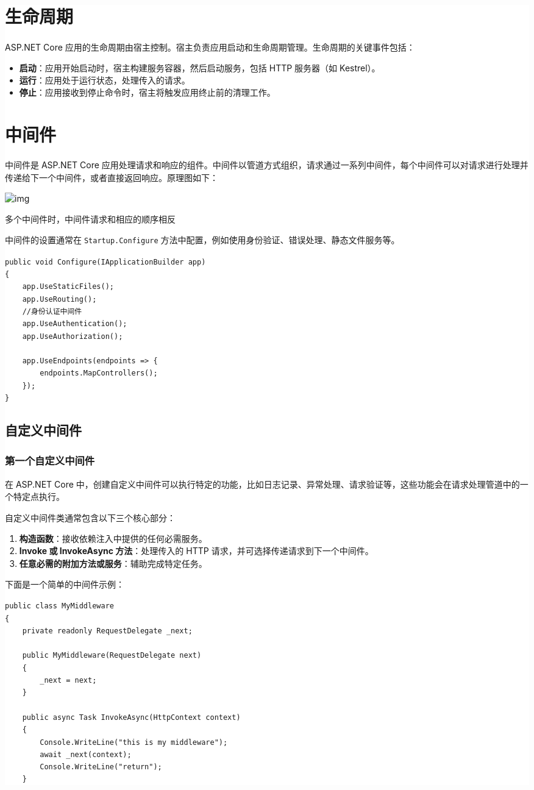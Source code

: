 # 生命周期

ASP.NET Core 应用的生命周期由宿主控制。宿主负责应用启动和生命周期管理。生命周期的关键事件包括：

- **启动**：应用开始启动时，宿主构建服务容器，然后启动服务，包括 HTTP 服务器（如 Kestrel）。
- **运行**：应用处于运行状态，处理传入的请求。
- **停止**：应用接收到停止命令时，宿主将触发应用终止前的清理工作。



# 中间件

中间件是 ASP.NET Core 应用处理请求和响应的组件。中间件以管道方式组织，请求通过一系列中间件，每个中间件可以对请求进行处理并传递给下一个中间件，或者直接返回响应。原理图如下：

![img](https://img-blog.csdnimg.cn/img_convert/58561cc1ff121b28f335017144a77d3a.png)

多个中间件时，中间件请求和相应的顺序相反

中间件的设置通常在 `Startup.Configure` 方法中配置，例如使用身份验证、错误处理、静态文件服务等。

```
public void Configure(IApplicationBuilder app)
{
    app.UseStaticFiles();
    app.UseRouting();
    //身份认证中间件
    app.UseAuthentication();
    app.UseAuthorization();
    
    app.UseEndpoints(endpoints => {
        endpoints.MapControllers();
    });
}
```



## 自定义中间件

### 第一个自定义中间件

在 ASP.NET Core 中，创建自定义中间件可以执行特定的功能，比如日志记录、异常处理、请求验证等，这些功能会在请求处理管道中的一个特定点执行。

自定义中间件类通常包含以下三个核心部分：

1. **构造函数**：接收依赖注入中提供的任何必需服务。
2. **Invoke 或 InvokeAsync 方法**：处理传入的 HTTP 请求，并可选择传递请求到下一个中间件。
3. **任意必需的附加方法或服务**：辅助完成特定任务。

下面是一个简单的中间件示例：

```
public class MyMiddleware
{
    private readonly RequestDelegate _next;

    public MyMiddleware(RequestDelegate next)
    {
        _next = next;
    }

    public async Task InvokeAsync(HttpContext context)
    {
        Console.WriteLine("this is my middleware");
        await _next(context);
        Console.WriteLine("return");
    }
```